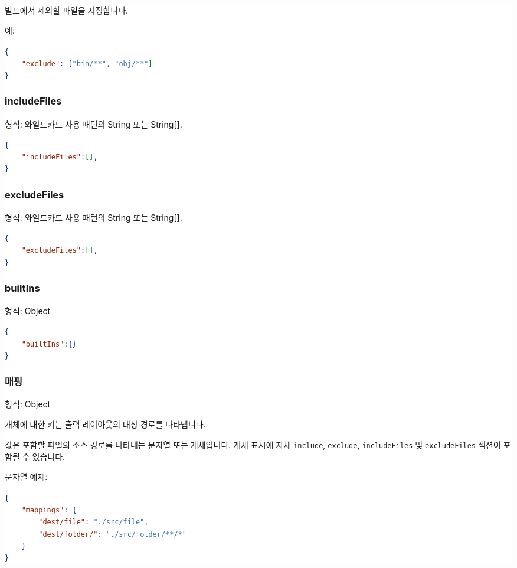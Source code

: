 빌드에서 제외할 파일을 지정합니다.

예:

```json
{
    "exclude": ["bin/**", "obj/**"]
}
```

### <a name="includefiles"></a>includeFiles

형식: 와일드카드 사용 패턴의 String 또는 String[].

```json
{
    "includeFiles":[],
}
```

### <a name="excludefiles"></a>excludeFiles

형식: 와일드카드 사용 패턴의 String 또는 String[].

```json
{
    "excludeFiles":[],
}
```

### <a name="builtins"></a>builtIns
형식: Object

```json
{
    "builtIns":{}
}
```

### <a name="mappings"></a>매핑
형식: Object

개체에 대한 키는 출력 레이아웃의 대상 경로를 나타냅니다.

값은 포함할 파일의 소스 경로를 나타내는 문자열 또는 개체입니다.  개체 표시에 자체 `include`, `exclude`, `includeFiles` 및 `excludeFiles` 섹션이 포함될 수 있습니다.

문자열 예제:

```json
{
    "mappings": {
        "dest/file": "./src/file",
        "dest/folder/": "./src/folder/**/*"
    }
}
```
